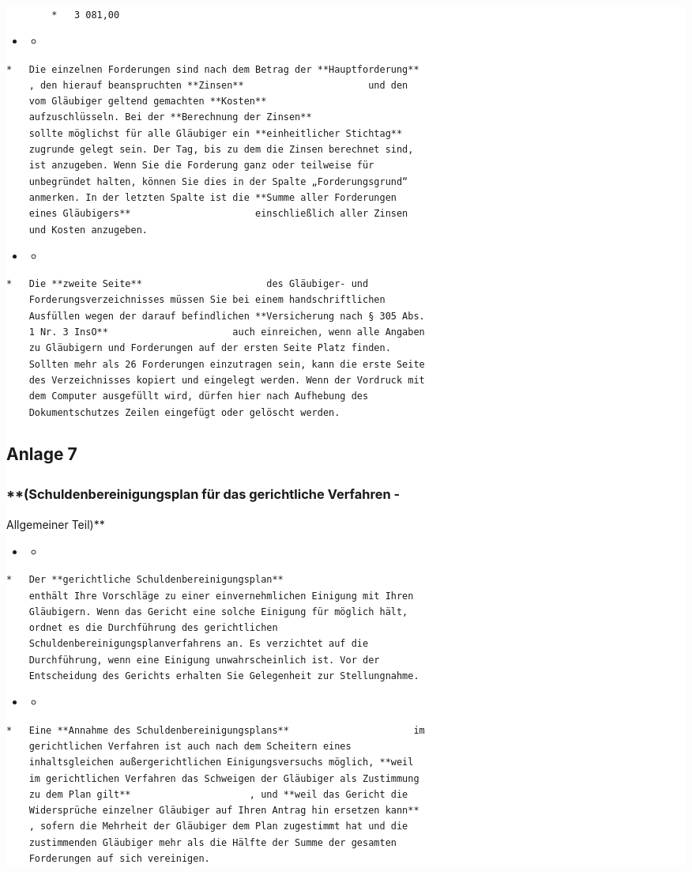             *   3 081,00





*    *
    *   Die einzelnen Forderungen sind nach dem Betrag der **Hauptforderung**
        , den hierauf beanspruchten **Zinsen**                      und den
        vom Gläubiger geltend gemachten **Kosten**
        aufzuschlüsseln. Bei der **Berechnung der Zinsen**
        sollte möglichst für alle Gläubiger ein **einheitlicher Stichtag**
        zugrunde gelegt sein. Der Tag, bis zu dem die Zinsen berechnet sind,
        ist anzugeben. Wenn Sie die Forderung ganz oder teilweise für
        unbegründet halten, können Sie dies in der Spalte „Forderungsgrund“
        anmerken. In der letzten Spalte ist die **Summe aller Forderungen
        eines Gläubigers**                      einschließlich aller Zinsen
        und Kosten anzugeben.


*    *
    *   Die **zweite Seite**                      des Gläubiger- und
        Forderungsverzeichnisses müssen Sie bei einem handschriftlichen
        Ausfüllen wegen der darauf befindlichen **Versicherung nach § 305 Abs.
        1 Nr. 3 InsO**                      auch einreichen, wenn alle Angaben
        zu Gläubigern und Forderungen auf der ersten Seite Platz finden.
        Sollten mehr als 26 Forderungen einzutragen sein, kann die erste Seite
        des Verzeichnisses kopiert und eingelegt werden. Wenn der Vordruck mit
        dem Computer ausgefüllt wird, dürfen hier nach Aufhebung des
        Dokumentschutzes Zeilen eingefügt oder gelöscht werden.

## **Anlage 7**

### **(Schuldenbereinigungsplan für das gerichtliche Verfahren -
Allgemeiner Teil)**


*    *
    *   Der **gerichtliche Schuldenbereinigungsplan**
        enthält Ihre Vorschläge zu einer einvernehmlichen Einigung mit Ihren
        Gläubigern. Wenn das Gericht eine solche Einigung für möglich hält,
        ordnet es die Durchführung des gerichtlichen
        Schuldenbereinigungsplanverfahrens an. Es verzichtet auf die
        Durchführung, wenn eine Einigung unwahrscheinlich ist. Vor der
        Entscheidung des Gerichts erhalten Sie Gelegenheit zur Stellungnahme.


*    *
    *   Eine **Annahme des Schuldenbereinigungsplans**                      im
        gerichtlichen Verfahren ist auch nach dem Scheitern eines
        inhaltsgleichen außergerichtlichen Einigungsversuchs möglich, **weil
        im gerichtlichen Verfahren das Schweigen der Gläubiger als Zustimmung
        zu dem Plan gilt**                     , und **weil das Gericht die
        Widersprüche einzelner Gläubiger auf Ihren Antrag hin ersetzen kann**
        , sofern die Mehrheit der Gläubiger dem Plan zugestimmt hat und die
        zustimmenden Gläubiger mehr als die Hälfte der Summe der gesamten
        Forderungen auf sich vereinigen.
